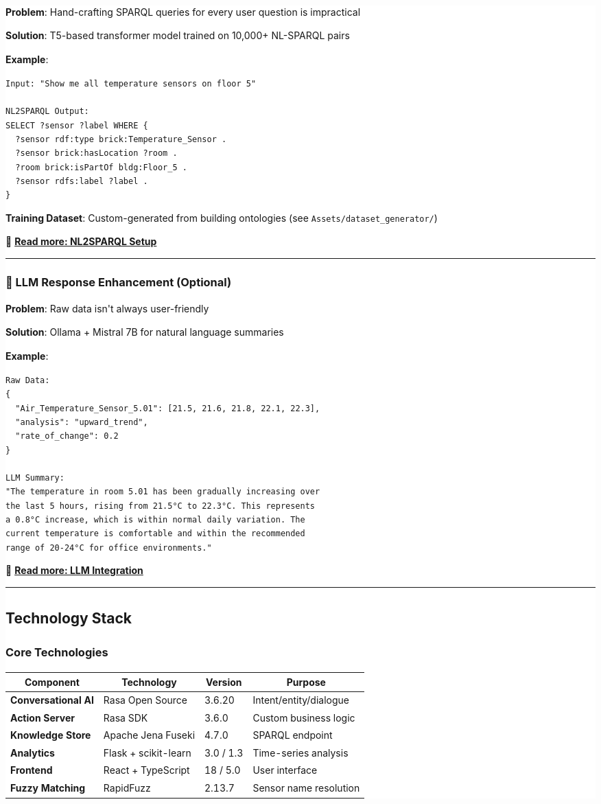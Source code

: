 **Problem**: Hand-crafting SPARQL queries for every user question is impractical

**Solution**: T5-based transformer model trained on 10,000+ NL-SPARQL pairs

**Example**:
```
Input: "Show me all temperature sensors on floor 5"

NL2SPARQL Output:
SELECT ?sensor ?label WHERE {
  ?sensor rdf:type brick:Temperature_Sensor .
  ?sensor brick:hasLocation ?room .
  ?room brick:isPartOf bldg:Floor_5 .
  ?sensor rdfs:label ?label .
}
```

**Training Dataset**: Custom-generated from building ontologies (see `Assets/dataset_generator/`)

📖 **[Read more: NL2SPARQL Setup](nl2sparql.md)**

---

### 💬 LLM Response Enhancement (Optional)

**Problem**: Raw data isn't always user-friendly

**Solution**: Ollama + Mistral 7B for natural language summaries

**Example**:
```
Raw Data:
{
  "Air_Temperature_Sensor_5.01": [21.5, 21.6, 21.8, 22.1, 22.3],
  "analysis": "upward_trend",
  "rate_of_change": 0.2
}

LLM Summary:
"The temperature in room 5.01 has been gradually increasing over 
the last 5 hours, rising from 21.5°C to 22.3°C. This represents 
a 0.8°C increase, which is within normal daily variation. The 
current temperature is comfortable and within the recommended 
range of 20-24°C for office environments."
```

📖 **[Read more: LLM Integration](llm_integration.md)**

---

## Technology Stack

### Core Technologies

 | Component | Technology | Version | Purpose | 
 | ----------- | ----------- | --------- | --------- | 
 | **Conversational AI** | Rasa Open Source | 3.6.20 | Intent/entity/dialogue | 
 | **Action Server** | Rasa SDK | 3.6.0 | Custom business logic | 
 | **Knowledge Store** | Apache Jena Fuseki | 4.7.0 | SPARQL endpoint | 
 | **Analytics** | Flask + scikit-learn | 3.0 / 1.3 | Time-series analysis | 
 | **Frontend** | React + TypeScript | 18 / 5.0 | User interface | 
 | **Fuzzy Matching** | RapidFuzz | 2.13.7 | Sensor name resolution | 
